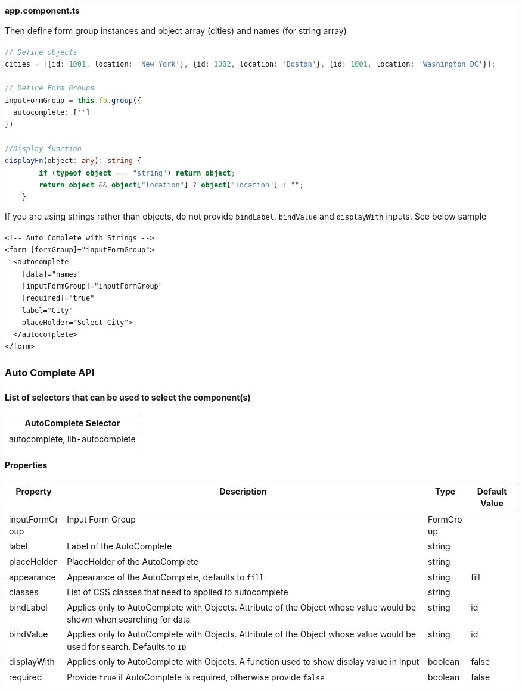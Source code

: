 **app.component.ts**

Then define form group instances and object array (cities) and names (for string array)

```typescript
// Define objects  
cities = [{id: 1001, location: 'New York'}, {id: 1002, location: 'Boston'}, {id: 1001, location: 'Washington DC'}];

// Define Form Groups 
inputFormGroup = this.fb.group({
  autocomplete: ['']
})

//Display function
displayFn(object: any): string {
		if (typeof object === "string") return object;
		return object && object["location"] ? object["location"] : "";
	}
```

If you are using strings rather than objects, do not provide `bindLabel`, `bindValue` and `displayWith` inputs. See below sample
```
<!-- Auto Complete with Strings -->
<form [formGroup]="inputFormGroup">
  <autocomplete
    [data]="names"
    [inputFormGroup]="inputFormGroup"
    [required]="true"
    label="City"
    placeHolder="Select City">
  </autocomplete>
</form>
```


### Auto Complete API

#### List of selectors that can be used to select the component(s)

|  AutoComplete Selector      | 
| ----------- | 
| autocomplete, lib-autocomplete | 


#### Properties

| Property      | Description | Type | Default Value |
| ----------- | ----------- |----------- |----------- |
| inputFormGroup      |  Input Form Group     |FormGroup||
| label      | Label of the AutoComplete|string||
| placeHolder      |  PlaceHolder of the AutoComplete|string||
| appearance      |  Appearance of the AutoComplete, defaults to `fill`     |string|fill|
| classes      |  List of CSS classes that need to applied to autocomplete|string||
| bindLabel      |  Applies only to AutoComplete with Objects. Attribute of the Object whose value would be shown when searching for data |string|id|
| bindValue      |  Applies only to AutoComplete with Objects. Attribute of the Object whose value would be used for search. Defaults to `ID`     |string|id|
| displayWith      |  Applies only to AutoComplete with Objects. A function used to show display value in Input      |boolean|false|
| required      |  Provide `true` if AutoComplete is required, otherwise provide `false`    |boolean|false|